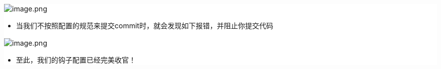 ![image.png](https://p9-juejin.byteimg.com/tos-cn-i-k3u1fbpfcp/2f95bad7174b422cab42b6ef64686bbd~tplv-k3u1fbpfcp-zoom-in-crop-mark:4536:0:0:0.awebp)

- 当我们不按照配置的规范来提交commit时，就会发现如下报错，并阻止你提交代码

![image.png](https://p1-juejin.byteimg.com/tos-cn-i-k3u1fbpfcp/ea5260a7b47c4d32b9aa1d526d64b397~tplv-k3u1fbpfcp-zoom-in-crop-mark:4536:0:0:0.awebp)

- 至此，我们的钩子配置已经完美收官！

